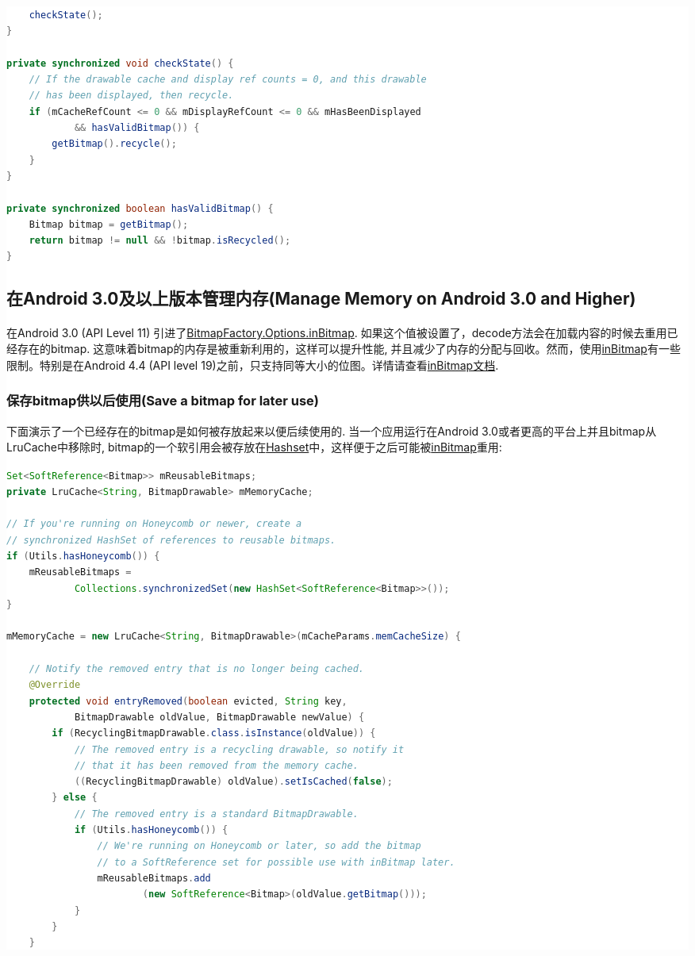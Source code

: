 ```java
    checkState();
}

private synchronized void checkState() {
    // If the drawable cache and display ref counts = 0, and this drawable
    // has been displayed, then recycle.
    if (mCacheRefCount <= 0 && mDisplayRefCount <= 0 && mHasBeenDisplayed
            && hasValidBitmap()) {
        getBitmap().recycle();
    }
}

private synchronized boolean hasValidBitmap() {
    Bitmap bitmap = getBitmap();
    return bitmap != null && !bitmap.isRecycled();
}
```

## 在Android 3.0及以上版本管理内存(Manage Memory on Android 3.0 and Higher)
在Android 3.0 (API Level 11) 引进了[BitmapFactory.Options.inBitmap](http://developer.android.com/reference/android/graphics/BitmapFactory.Options.html#inBitmap). 如果这个值被设置了，decode方法会在加载内容的时候去重用已经存在的bitmap. 这意味着bitmap的内存是被重新利用的，这样可以提升性能, 并且减少了内存的分配与回收。然而，使用[inBitmap](http://developer.android.com/reference/android/graphics/BitmapFactory.Options.html#inBitmap)有一些限制。特别是在Android 4.4 (API level 19)之前，只支持同等大小的位图。详情请查看[inBitmap文档](http://developer.android.com/reference/android/graphics/BitmapFactory.Options.html#inBitmap).

### 保存bitmap供以后使用(Save a bitmap for later use)
下面演示了一个已经存在的bitmap是如何被存放起来以便后续使用的. 当一个应用运行在Android 3.0或者更高的平台上并且bitmap从LruCache中移除时, bitmap的一个软引用会被存放在[Hashset](http://developer.android.com/reference/java/util/HashSet.html)中，这样便于之后可能被[inBitmap](http://developer.android.com/reference/android/graphics/BitmapFactory.Options.html#inBitmap)重用:

```java
Set<SoftReference<Bitmap>> mReusableBitmaps;
private LruCache<String, BitmapDrawable> mMemoryCache;

// If you're running on Honeycomb or newer, create a
// synchronized HashSet of references to reusable bitmaps.
if (Utils.hasHoneycomb()) {
    mReusableBitmaps =
            Collections.synchronizedSet(new HashSet<SoftReference<Bitmap>>());
}

mMemoryCache = new LruCache<String, BitmapDrawable>(mCacheParams.memCacheSize) {

    // Notify the removed entry that is no longer being cached.
    @Override
    protected void entryRemoved(boolean evicted, String key,
            BitmapDrawable oldValue, BitmapDrawable newValue) {
        if (RecyclingBitmapDrawable.class.isInstance(oldValue)) {
            // The removed entry is a recycling drawable, so notify it
            // that it has been removed from the memory cache.
            ((RecyclingBitmapDrawable) oldValue).setIsCached(false);
        } else {
            // The removed entry is a standard BitmapDrawable.
            if (Utils.hasHoneycomb()) {
                // We're running on Honeycomb or later, so add the bitmap
                // to a SoftReference set for possible use with inBitmap later.
                mReusableBitmaps.add
                        (new SoftReference<Bitmap>(oldValue.getBitmap()));
            }
        }
    }
```